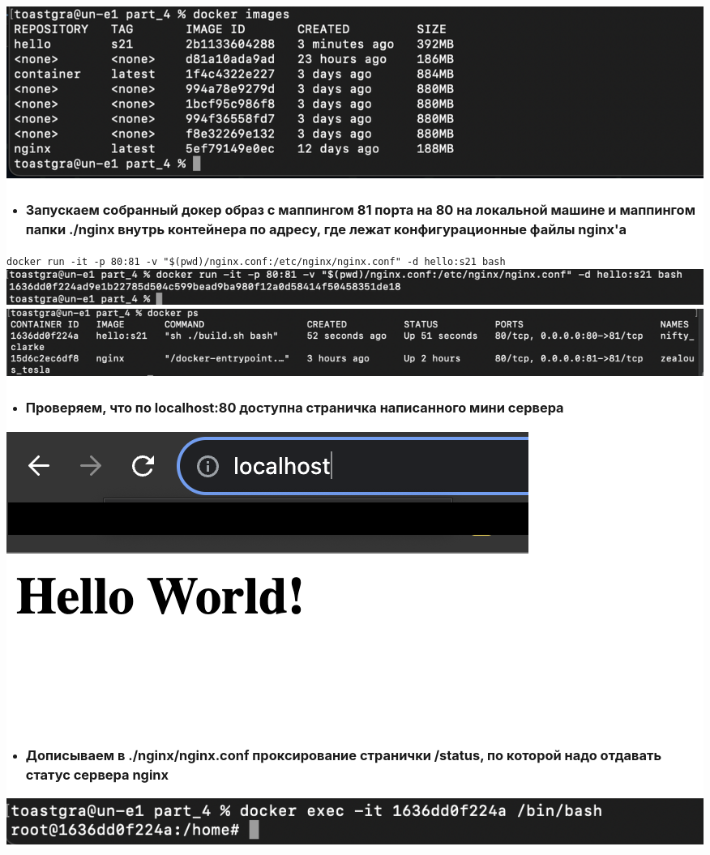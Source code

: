 ![Alt text](images/4.2.png)
- ### Запускаем собранный докер образ с маппингом 81 порта на 80 на локальной машине и маппингом папки ./nginx внутрь контейнера по адресу, где лежат конфигурационные файлы nginx'а
`docker run -it -p 80:81 -v "$(pwd)/nginx.conf:/etc/nginx/nginx.conf" -d hello:s21 bash`
![Alt text](images/4.3.png)
![Alt text](images/4.4.png)
- ### Проверяем, что по localhost:80 доступна страничка написанного мини сервера
![Alt text](images/4.5.png)
- ### Дописываем в ./nginx/nginx.conf проксирование странички /status, по которой надо отдавать статус сервера nginx
![Alt text](images/4.6.png)